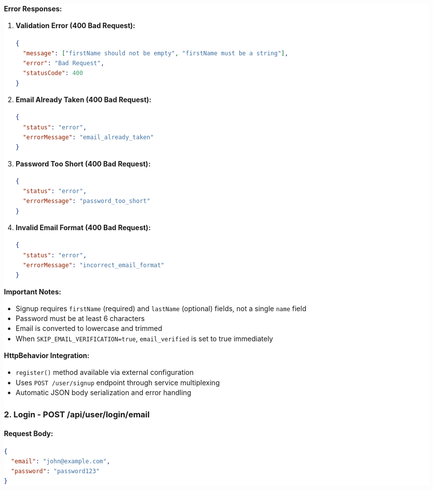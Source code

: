 **Error Responses:**

1. **Validation Error (400 Bad Request):**
   ```json
   {
     "message": ["firstName should not be empty", "firstName must be a string"],
     "error": "Bad Request",
     "statusCode": 400
   }
   ```

2. **Email Already Taken (400 Bad Request):**
   ```json
   {
     "status": "error",
     "errorMessage": "email_already_taken"
   }
   ```

3. **Password Too Short (400 Bad Request):**
   ```json
   {
     "status": "error",
     "errorMessage": "password_too_short"
   }
   ```

4. **Invalid Email Format (400 Bad Request):**
   ```json
   {
     "status": "error",
     "errorMessage": "incorrect_email_format"
   }
   ```

**Important Notes:**
- Signup requires `firstName` (required) and `lastName` (optional) fields, not a single `name` field
- Password must be at least 6 characters
- Email is converted to lowercase and trimmed
- When `SKIP_EMAIL_VERIFICATION=true`, `email_verified` is set to true immediately

**HttpBehavior Integration:**
- `register()` method available via external configuration
- Uses `POST /user/signup` endpoint through service multiplexing
- Automatic JSON body serialization and error handling

### 2. Login - POST /api/user/login/email

**Request Body:**
```json
{
  "email": "john@example.com",
  "password": "password123"
}
```
